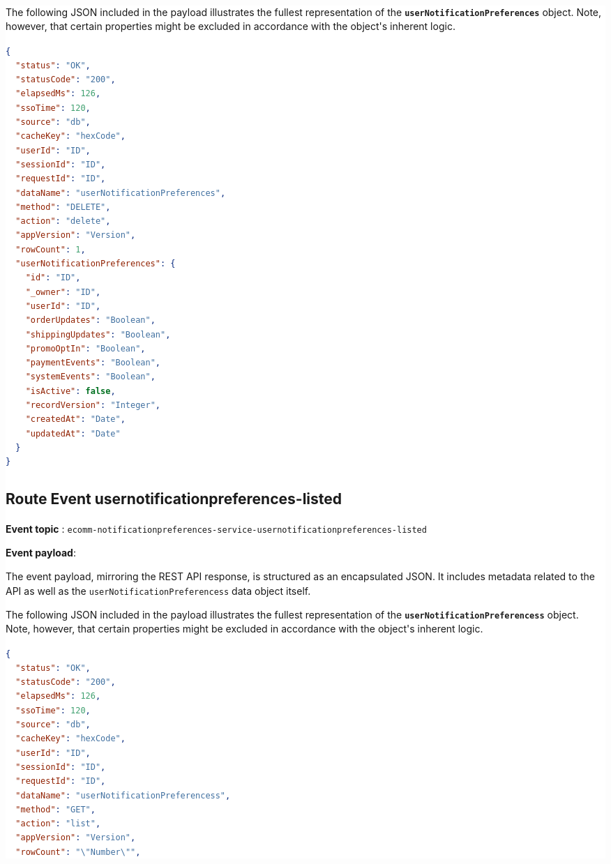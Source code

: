 The following JSON included in the payload illustrates the fullest representation of the **`userNotificationPreferences`** object. Note, however, that certain properties might be excluded in accordance with the object's inherent logic.

```json
{
  "status": "OK",
  "statusCode": "200",
  "elapsedMs": 126,
  "ssoTime": 120,
  "source": "db",
  "cacheKey": "hexCode",
  "userId": "ID",
  "sessionId": "ID",
  "requestId": "ID",
  "dataName": "userNotificationPreferences",
  "method": "DELETE",
  "action": "delete",
  "appVersion": "Version",
  "rowCount": 1,
  "userNotificationPreferences": {
    "id": "ID",
    "_owner": "ID",
    "userId": "ID",
    "orderUpdates": "Boolean",
    "shippingUpdates": "Boolean",
    "promoOptIn": "Boolean",
    "paymentEvents": "Boolean",
    "systemEvents": "Boolean",
    "isActive": false,
    "recordVersion": "Integer",
    "createdAt": "Date",
    "updatedAt": "Date"
  }
}
```

## Route Event usernotificationpreferences-listed

**Event topic** : `ecomm-notificationpreferences-service-usernotificationpreferences-listed`

**Event payload**:

The event payload, mirroring the REST API response, is structured as an encapsulated JSON. It includes metadata related to the API as well as the `userNotificationPreferencess` data object itself.

The following JSON included in the payload illustrates the fullest representation of the **`userNotificationPreferencess`** object. Note, however, that certain properties might be excluded in accordance with the object's inherent logic.

```json
{
  "status": "OK",
  "statusCode": "200",
  "elapsedMs": 126,
  "ssoTime": 120,
  "source": "db",
  "cacheKey": "hexCode",
  "userId": "ID",
  "sessionId": "ID",
  "requestId": "ID",
  "dataName": "userNotificationPreferencess",
  "method": "GET",
  "action": "list",
  "appVersion": "Version",
  "rowCount": "\"Number\"",
```
